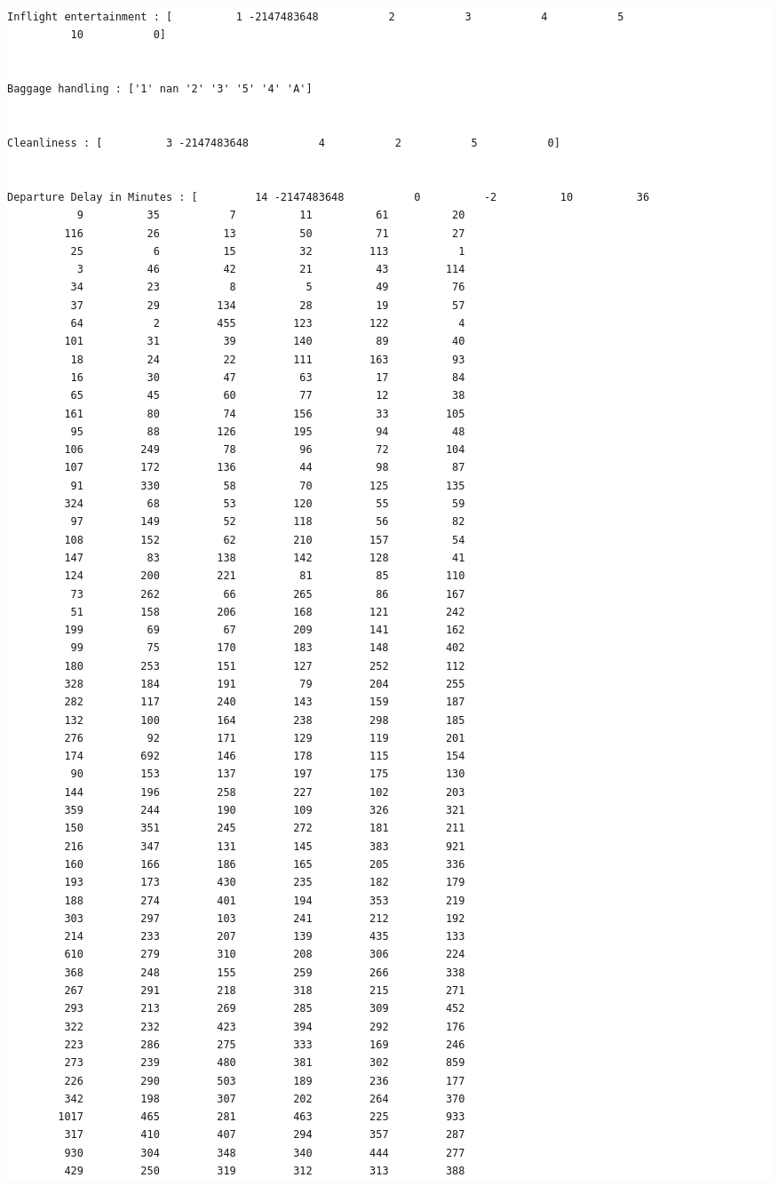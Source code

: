     Inflight entertainment : [          1 -2147483648           2           3           4           5
              10           0]
    
    
    Baggage handling : ['1' nan '2' '3' '5' '4' 'A']
    
    
    Cleanliness : [          3 -2147483648           4           2           5           0]
    
    
    Departure Delay in Minutes : [         14 -2147483648           0          -2          10          36
               9          35           7          11          61          20
             116          26          13          50          71          27
              25           6          15          32         113           1
               3          46          42          21          43         114
              34          23           8           5          49          76
              37          29         134          28          19          57
              64           2         455         123         122           4
             101          31          39         140          89          40
              18          24          22         111         163          93
              16          30          47          63          17          84
              65          45          60          77          12          38
             161          80          74         156          33         105
              95          88         126         195          94          48
             106         249          78          96          72         104
             107         172         136          44          98          87
              91         330          58          70         125         135
             324          68          53         120          55          59
              97         149          52         118          56          82
             108         152          62         210         157          54
             147          83         138         142         128          41
             124         200         221          81          85         110
              73         262          66         265          86         167
              51         158         206         168         121         242
             199          69          67         209         141         162
              99          75         170         183         148         402
             180         253         151         127         252         112
             328         184         191          79         204         255
             282         117         240         143         159         187
             132         100         164         238         298         185
             276          92         171         129         119         201
             174         692         146         178         115         154
              90         153         137         197         175         130
             144         196         258         227         102         203
             359         244         190         109         326         321
             150         351         245         272         181         211
             216         347         131         145         383         921
             160         166         186         165         205         336
             193         173         430         235         182         179
             188         274         401         194         353         219
             303         297         103         241         212         192
             214         233         207         139         435         133
             610         279         310         208         306         224
             368         248         155         259         266         338
             267         291         218         318         215         271
             293         213         269         285         309         452
             322         232         423         394         292         176
             223         286         275         333         169         246
             273         239         480         381         302         859
             226         290         503         189         236         177
             342         198         307         202         264         370
            1017         465         281         463         225         933
             317         410         407         294         357         287
             930         304         348         340         444         277
             429         250         319         312         313         388